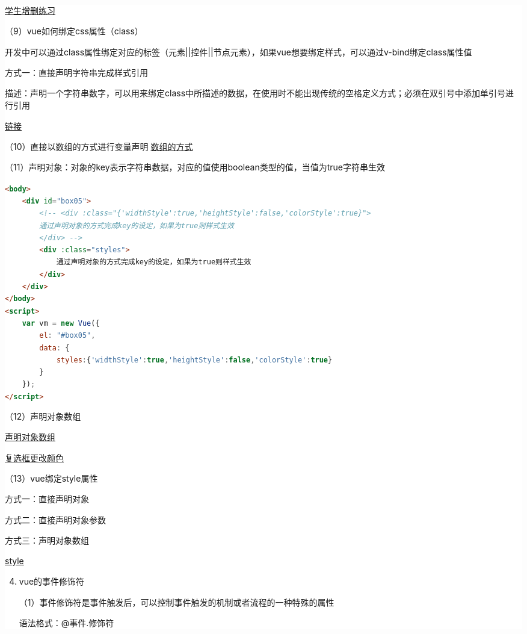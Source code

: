 [学生增删练习](代码/学生增删练习.md)

（9）vue如何绑定css属性（class）

开发中可以通过class属性绑定对应的标签（元素||控件||节点元素），如果vue想要绑定样式，可以通过v-bind绑定class属性值

方式一：直接声明字符串完成样式引用

描述：声明一个字符串数字，可以用来绑定class中所描述的数据，在使用时不能出现传统的空格定义方式；必须在双引号中添加单引号进行引用

[链接](代码/绑定css属性的方式.md)

（10）直接以数组的方式进行变量声明
[数组的方式](代码/数组的方式.md)

（11）声明对象：对象的key表示字符串数据，对应的值使用boolean类型的值，当值为true字符串生效

~~~html
<body>
    <div id="box05">
        <!-- <div :class="{'widthStyle':true,'heightStyle':false,'colorStyle':true}">
		通过声明对象的方式完成key的设定，如果为true则样式生效
		</div> -->
        <div :class="styles">
            通过声明对象的方式完成key的设定，如果为true则样式生效
        </div>
    </div>
</body>
<script>
    var vm = new Vue({
        el: "#box05",
        data: {
            styles:{'widthStyle':true,'heightStyle':false,'colorStyle':true}
        }
    });
</script>
~~~

（12）声明对象数组

[声明对象数组](代码/声明对象数组.md)

[复选框更改颜色](代码/复选框更改颜色.md)

（13）vue绑定style属性

方式一：直接声明对象

方式二：直接声明对象参数

方式三：声明对象数组

[style](代码/style.md)

4. vue的事件修饰符

   （1）事件修饰符是事件触发后，可以控制事件触发的机制或者流程的一种特殊的属性

   语法格式：@事件.修饰符
